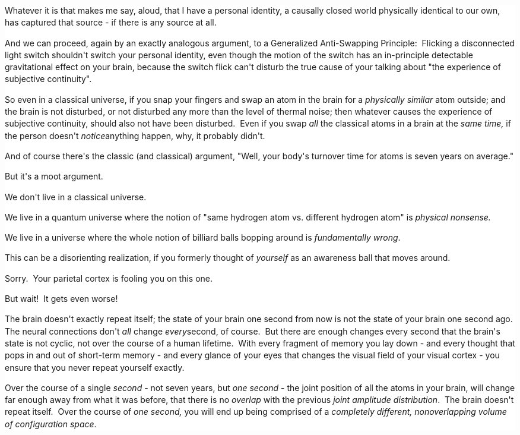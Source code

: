 Whatever it is that makes me say, aloud, that I have a personal
identity, a causally closed world physically identical to our own,
has captured that source - if there is any source at all.

And we can proceed, again by an exactly analogous argument, to a
Generalized Anti-Swapping Principle:  Flicking a disconnected light
switch shouldn't switch your personal identity, even though the
motion of the switch has an in-principle detectable gravitational
effect on your brain, because the switch flick can't disturb the
true cause of your talking about "the experience of subjective
continuity".

So even in a classical universe, if you snap your fingers and swap
an atom in the brain for a *physically similar* atom outside; and
the brain is not disturbed, or not disturbed any more than the
level of thermal noise; then whatever causes the experience of
subjective continuity, should also not have been disturbed.  Even
if you swap *all* the classical atoms in a brain at the
*same time,* if the person doesn't *notice*anything happen, why, it
probably didn't.

And of course there's the classic (and classical) argument, "Well,
your body's turnover time for atoms is seven years on average."

But it's a moot argument.

We don't live in a classical universe.

We live in a quantum universe where the notion of "same hydrogen
atom vs. different hydrogen atom" is *physical nonsense.*

We live in a universe where the whole notion of billiard balls
bopping around is *fundamentally wrong*.

This can be a disorienting realization, if you formerly thought of
*yourself* as an awareness ball that moves around.

Sorry.  Your parietal cortex is fooling you on this one.

But wait!  It gets even worse!

The brain doesn't exactly repeat itself; the state of your brain
one second from now is not the state of your brain one second ago. 
The neural connections don't *all* change *every*second, of
course.  But there are enough changes every second that the brain's
state is not cyclic, not over the course of a human lifetime.  With
every fragment of memory you lay down - and every thought that pops
in and out of short-term memory - and every glance of your eyes
that changes the visual field of your visual cortex - you ensure
that you never repeat yourself exactly.

Over the course of a single *second* - not seven years, but
*one second* - the joint position of all the atoms in your brain,
will change far enough away from what it was before, that there is
no *overlap* with the previous *joint amplitude distribution*.  The
brain doesn't repeat itself.  Over the course of *one second,* you
will end up being comprised of a
*completely different, nonoverlapping volume of configuration space*.
